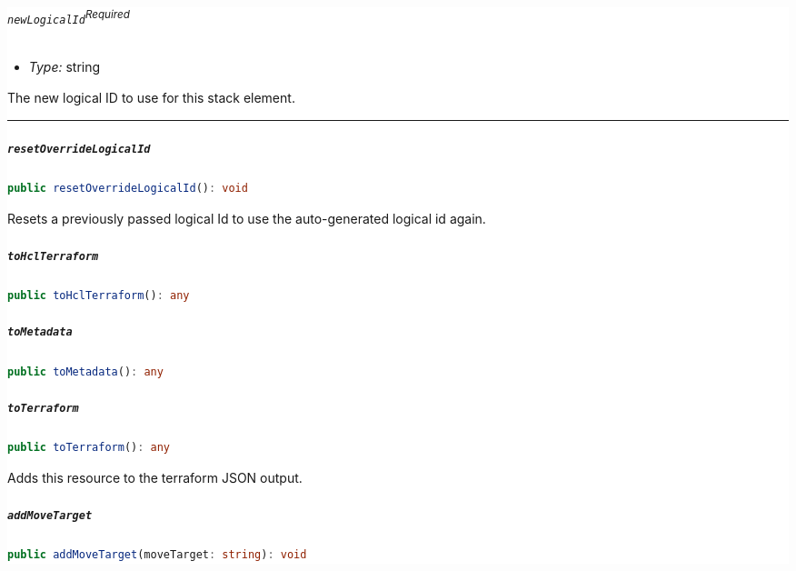 ###### `newLogicalId`<sup>Required</sup> <a name="newLogicalId" id="rhizo-co-terraform-provider-oci.databaseManagementExternalClusterInstance.DatabaseManagementExternalClusterInstance.overrideLogicalId.parameter.newLogicalId"></a>

- *Type:* string

The new logical ID to use for this stack element.

---

##### `resetOverrideLogicalId` <a name="resetOverrideLogicalId" id="rhizo-co-terraform-provider-oci.databaseManagementExternalClusterInstance.DatabaseManagementExternalClusterInstance.resetOverrideLogicalId"></a>

```typescript
public resetOverrideLogicalId(): void
```

Resets a previously passed logical Id to use the auto-generated logical id again.

##### `toHclTerraform` <a name="toHclTerraform" id="rhizo-co-terraform-provider-oci.databaseManagementExternalClusterInstance.DatabaseManagementExternalClusterInstance.toHclTerraform"></a>

```typescript
public toHclTerraform(): any
```

##### `toMetadata` <a name="toMetadata" id="rhizo-co-terraform-provider-oci.databaseManagementExternalClusterInstance.DatabaseManagementExternalClusterInstance.toMetadata"></a>

```typescript
public toMetadata(): any
```

##### `toTerraform` <a name="toTerraform" id="rhizo-co-terraform-provider-oci.databaseManagementExternalClusterInstance.DatabaseManagementExternalClusterInstance.toTerraform"></a>

```typescript
public toTerraform(): any
```

Adds this resource to the terraform JSON output.

##### `addMoveTarget` <a name="addMoveTarget" id="rhizo-co-terraform-provider-oci.databaseManagementExternalClusterInstance.DatabaseManagementExternalClusterInstance.addMoveTarget"></a>

```typescript
public addMoveTarget(moveTarget: string): void
```
